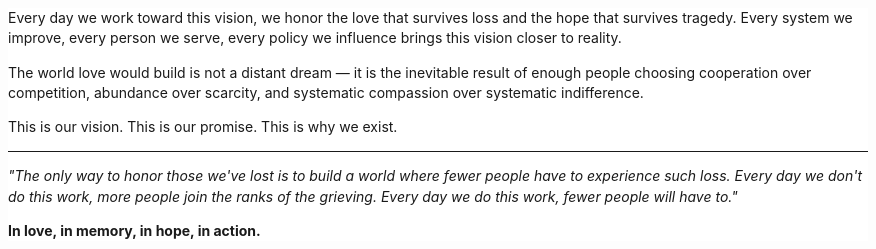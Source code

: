Every day we work toward this vision, we honor the love that survives loss and the hope that survives tragedy. Every system we improve, every person we serve, every policy we influence brings this vision closer to reality.

The world love would build is not a distant dream — it is the inevitable result of enough people choosing cooperation over competition, abundance over scarcity, and systematic compassion over systematic indifference.

This is our vision. This is our promise. This is why we exist.

---

*"The only way to honor those we've lost is to build a world where fewer people have to experience such loss. Every day we don't do this work, more people join the ranks of the grieving. Every day we do this work, fewer people will have to."*

**In love, in memory, in hope, in action.**

